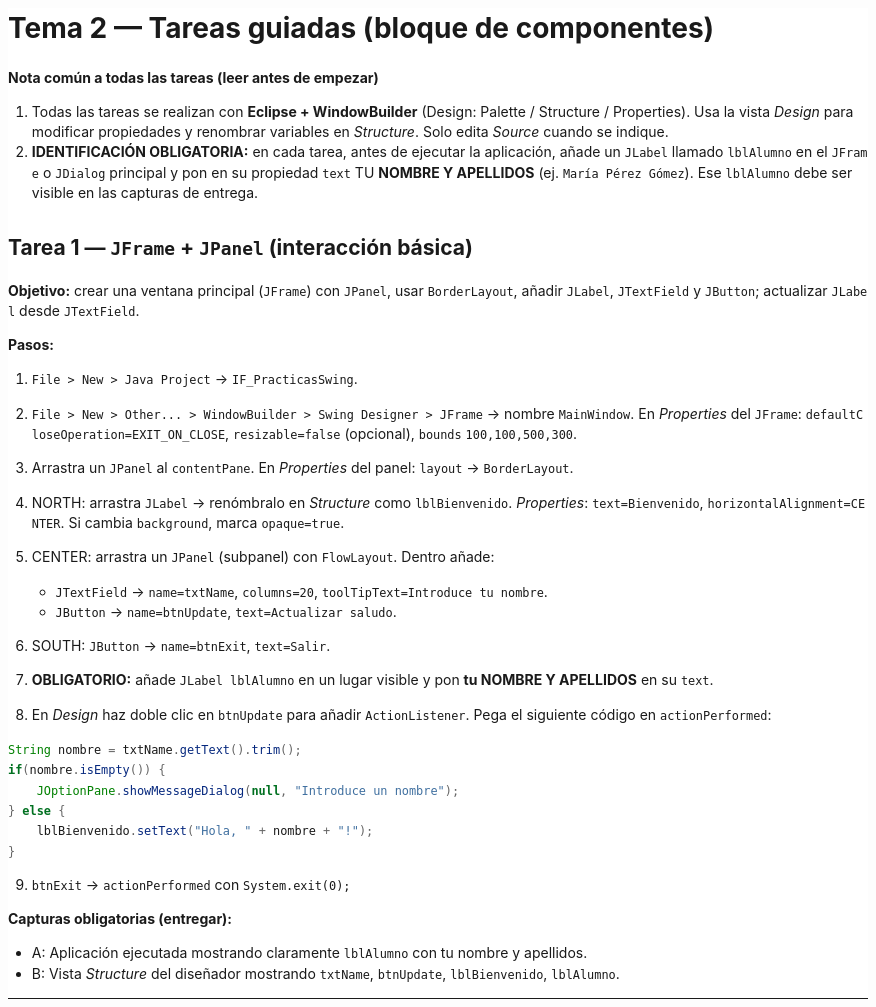 # Tema 2 — Tareas guiadas (bloque de componentes)

**Nota común a todas las tareas (leer antes de empezar)**

1. Todas las tareas se realizan con **Eclipse + WindowBuilder** (Design: Palette / Structure / Properties). Usa la vista *Design* para modificar propiedades y renombrar variables en *Structure*. Solo edita *Source* cuando se indique.
2. **IDENTIFICACIÓN OBLIGATORIA:** en cada tarea, antes de ejecutar la aplicación, añade un `JLabel` llamado `lblAlumno` en el `JFrame` o `JDialog` principal y pon en su propiedad `text` TU **NOMBRE Y APELLIDOS** (ej. `María Pérez Gómez`). Ese `lblAlumno` debe ser visible en las capturas de entrega.

## Tarea 1 — `JFrame` + `JPanel` (interacción básica)

**Objetivo:** crear una ventana principal (`JFrame`) con `JPanel`, usar `BorderLayout`, añadir `JLabel`, `JTextField` y `JButton`; actualizar `JLabel` desde `JTextField`.

**Pasos:**

1. `File > New > Java Project` → `IF_PracticasSwing`.
2. `File > New > Other... > WindowBuilder > Swing Designer > JFrame` → nombre `MainWindow`. En *Properties* del `JFrame`: `defaultCloseOperation=EXIT_ON_CLOSE`, `resizable=false` (opcional), `bounds` `100,100,500,300`.
3. Arrastra un `JPanel` al `contentPane`. En *Properties* del panel: `layout` → `BorderLayout`.
4. NORTH: arrastra `JLabel` → renómbralo en *Structure* como `lblBienvenido`. *Properties*: `text=Bienvenido`, `horizontalAlignment=CENTER`. Si cambia `background`, marca `opaque=true`.
5. CENTER: arrastra un `JPanel` (subpanel) con `FlowLayout`. Dentro añade:

   * `JTextField` → `name=txtName`, `columns=20`, `toolTipText=Introduce tu nombre`.
   * `JButton` → `name=btnUpdate`, `text=Actualizar saludo`.
6. SOUTH: `JButton` → `name=btnExit`, `text=Salir`.
7. **OBLIGATORIO:** añade `JLabel lblAlumno` en un lugar visible y pon **tu NOMBRE Y APELLIDOS** en su `text`.
8. En *Design* haz doble clic en `btnUpdate` para añadir `ActionListener`. Pega el siguiente código en `actionPerformed`:

```java
String nombre = txtName.getText().trim();
if(nombre.isEmpty()) {
    JOptionPane.showMessageDialog(null, "Introduce un nombre");
} else {
    lblBienvenido.setText("Hola, " + nombre + "!");
}
```

9. `btnExit` → `actionPerformed` con `System.exit(0);`

**Capturas obligatorias (entregar):**

* A: Aplicación ejecutada mostrando claramente `lblAlumno` con tu nombre y apellidos.
* B: Vista *Structure* del diseñador mostrando `txtName`, `btnUpdate`, `lblBienvenido`, `lblAlumno`.

---
